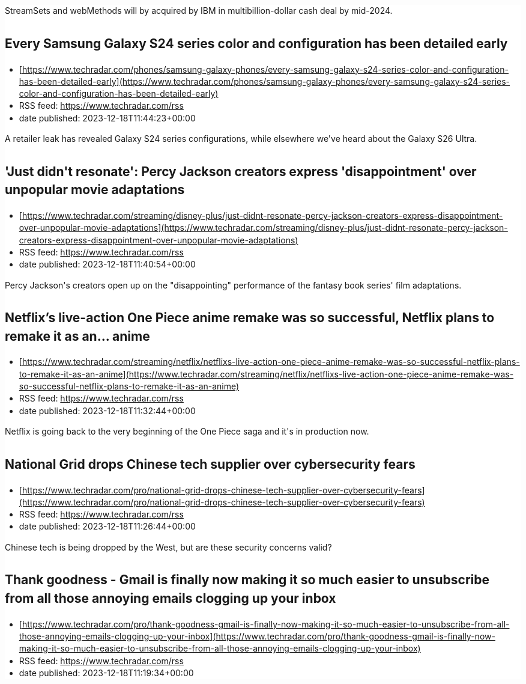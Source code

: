 StreamSets and webMethods will by acquired by IBM in multibillion-dollar cash deal by mid-2024.

## Every Samsung Galaxy S24 series color and configuration has been detailed early
 - [https://www.techradar.com/phones/samsung-galaxy-phones/every-samsung-galaxy-s24-series-color-and-configuration-has-been-detailed-early](https://www.techradar.com/phones/samsung-galaxy-phones/every-samsung-galaxy-s24-series-color-and-configuration-has-been-detailed-early)
 - RSS feed: https://www.techradar.com/rss
 - date published: 2023-12-18T11:44:23+00:00

A retailer leak has revealed Galaxy S24 series configurations, while elsewhere we've heard about the Galaxy S26 Ultra.

## 'Just didn't resonate': Percy Jackson creators express 'disappointment' over unpopular movie adaptations
 - [https://www.techradar.com/streaming/disney-plus/just-didnt-resonate-percy-jackson-creators-express-disappointment-over-unpopular-movie-adaptations](https://www.techradar.com/streaming/disney-plus/just-didnt-resonate-percy-jackson-creators-express-disappointment-over-unpopular-movie-adaptations)
 - RSS feed: https://www.techradar.com/rss
 - date published: 2023-12-18T11:40:54+00:00

Percy Jackson's creators open up on the "disappointing" performance of the fantasy book series' film adaptations.

## Netflix’s live-action One Piece anime remake was so successful, Netflix plans to remake it as an... anime
 - [https://www.techradar.com/streaming/netflix/netflixs-live-action-one-piece-anime-remake-was-so-successful-netflix-plans-to-remake-it-as-an-anime](https://www.techradar.com/streaming/netflix/netflixs-live-action-one-piece-anime-remake-was-so-successful-netflix-plans-to-remake-it-as-an-anime)
 - RSS feed: https://www.techradar.com/rss
 - date published: 2023-12-18T11:32:44+00:00

Netflix is going back to the very beginning of the One Piece saga and it's in production now.

## National Grid drops Chinese tech supplier over cybersecurity fears
 - [https://www.techradar.com/pro/national-grid-drops-chinese-tech-supplier-over-cybersecurity-fears](https://www.techradar.com/pro/national-grid-drops-chinese-tech-supplier-over-cybersecurity-fears)
 - RSS feed: https://www.techradar.com/rss
 - date published: 2023-12-18T11:26:44+00:00

Chinese tech is being dropped by the West, but are these security concerns valid?

## Thank goodness - Gmail is finally now making it so much easier to unsubscribe from all those annoying emails clogging up your inbox
 - [https://www.techradar.com/pro/thank-goodness-gmail-is-finally-now-making-it-so-much-easier-to-unsubscribe-from-all-those-annoying-emails-clogging-up-your-inbox](https://www.techradar.com/pro/thank-goodness-gmail-is-finally-now-making-it-so-much-easier-to-unsubscribe-from-all-those-annoying-emails-clogging-up-your-inbox)
 - RSS feed: https://www.techradar.com/rss
 - date published: 2023-12-18T11:19:34+00:00
